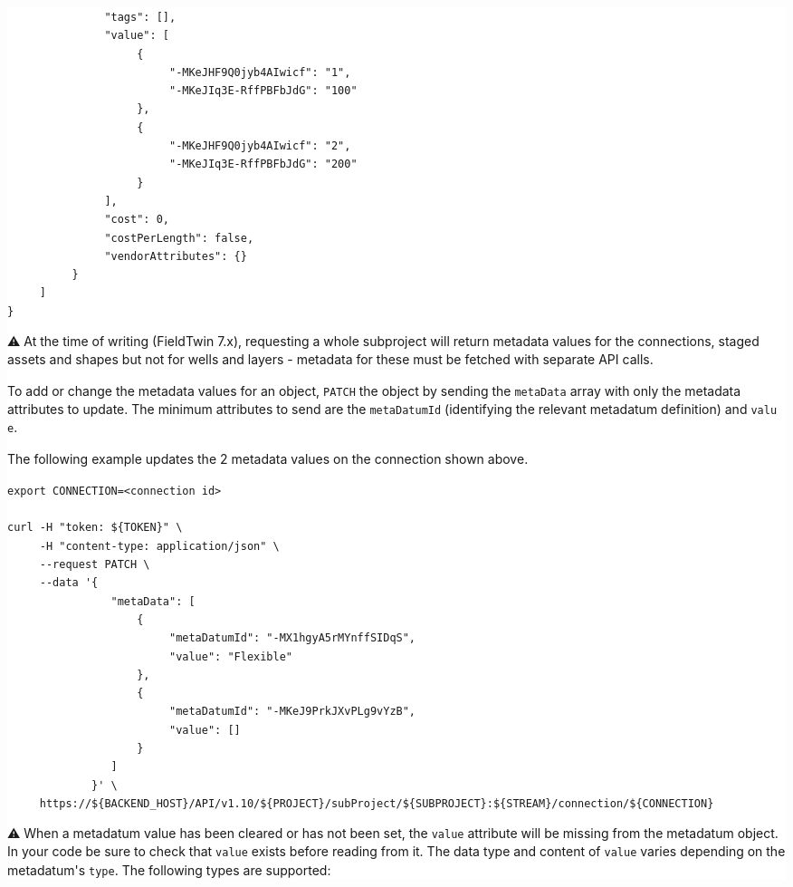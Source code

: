 ```
               "tags": [],
               "value": [
                    {
                         "-MKeJHF9Q0jyb4AIwicf": "1",
                         "-MKeJIq3E-RffPBFbJdG": "100"
                    },
                    {
                         "-MKeJHF9Q0jyb4AIwicf": "2",
                         "-MKeJIq3E-RffPBFbJdG": "200"
                    }
               ],
               "cost": 0,
               "costPerLength": false,
               "vendorAttributes": {}
          }
     ]
}
```

:warning: At the time of writing (FieldTwin 7.x), requesting a whole subproject will return
metadata values for the connections, staged assets and shapes but not for wells and layers - 
metadata for these must be fetched with separate API calls.

To add or change the metadata values for an object, `PATCH` the object by sending the
`metaData` array with only the metadata attributes to update. The minimum attributes to
send are the `metaDatumId` (identifying the relevant metadatum definition) and `value`.

The following example updates the 2 metadata values on the connection shown above.

```
export CONNECTION=<connection id>

curl -H "token: ${TOKEN}" \
     -H "content-type: application/json" \
     --request PATCH \
     --data '{
                "metaData": [
                    {
                         "metaDatumId": "-MX1hgyA5rMYnffSIDqS",
                         "value": "Flexible"
                    },
                    {
                         "metaDatumId": "-MKeJ9PrkJXvPLg9vYzB",
                         "value": []
                    }
                ]
             }' \
     https://${BACKEND_HOST}/API/v1.10/${PROJECT}/subProject/${SUBPROJECT}:${STREAM}/connection/${CONNECTION}
```

:warning: When a metadatum value has been cleared or has not been set, the `value` attribute
will be missing from the metadatum object. In your code be sure to check that `value` exists
before reading from it. The data type and content of `value` varies depending on the
metadatum's `type`. The following types are supported:
